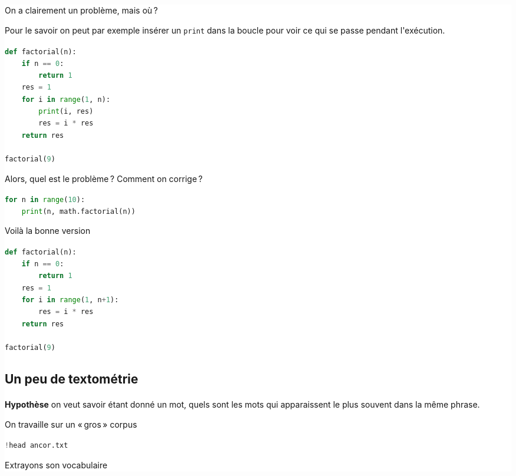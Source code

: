 
On a clairement un problème, mais où ?



Pour le savoir on peut par exemple insérer un `print` dans la boucle pour voir ce qui se passe
pendant l'exécution.


```python
def factorial(n):
    if n == 0:
        return 1
    res = 1
    for i in range(1, n):
        print(i, res)
        res = i * res
    return res
    
factorial(9)
```

Alors, quel est le problème ? Comment on corrige ?

```python slideshow={"slide_type": "subslide"}
for n in range(10):
    print(n, math.factorial(n))
```


Voilà la bonne version


```python
def factorial(n):
    if n == 0:
        return 1
    res = 1
    for i in range(1, n+1):
        res = i * res
    return res
    
factorial(9)
```


## Un peu de textométrie

**Hypothèse** on veut savoir étant donné un mot, quels sont les mots qui apparaissent le plus
souvent dans la même phrase.

On travaille sur un « gros » corpus


```python
!head ancor.txt
```


Extrayons son vocabulaire
